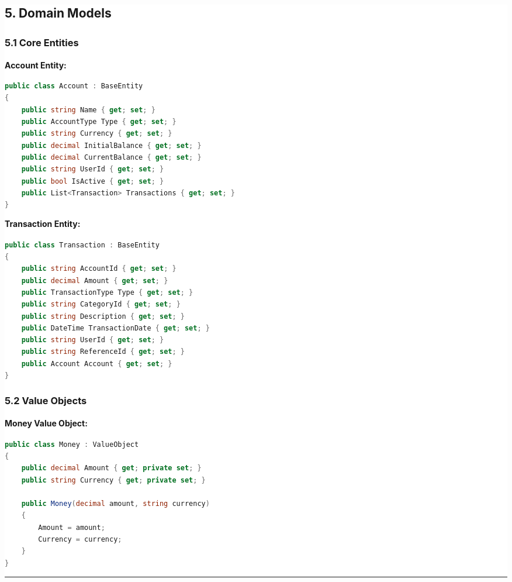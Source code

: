 
## 5. Domain Models

### 5.1 Core Entities

**Account Entity:**
```csharp
public class Account : BaseEntity
{
    public string Name { get; set; }
    public AccountType Type { get; set; }
    public string Currency { get; set; }
    public decimal InitialBalance { get; set; }
    public decimal CurrentBalance { get; set; }
    public string UserId { get; set; }
    public bool IsActive { get; set; }
    public List<Transaction> Transactions { get; set; }
}
```

**Transaction Entity:**
```csharp
public class Transaction : BaseEntity
{
    public string AccountId { get; set; }
    public decimal Amount { get; set; }
    public TransactionType Type { get; set; }
    public string CategoryId { get; set; }
    public string Description { get; set; }
    public DateTime TransactionDate { get; set; }
    public string UserId { get; set; }
    public string ReferenceId { get; set; }
    public Account Account { get; set; }
}
```

### 5.2 Value Objects

**Money Value Object:**
```csharp
public class Money : ValueObject
{
    public decimal Amount { get; private set; }
    public string Currency { get; private set; }
    
    public Money(decimal amount, string currency)
    {
        Amount = amount;
        Currency = currency;
    }
}
```

---